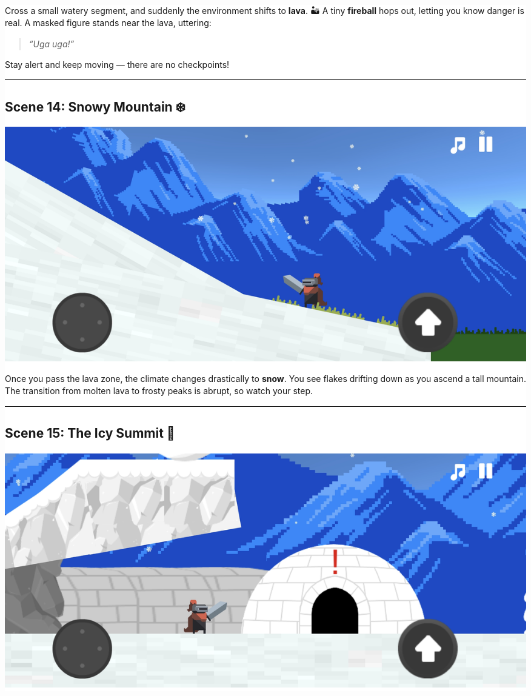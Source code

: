Cross a small watery segment, and suddenly the environment shifts to **lava**. 🏜️ A tiny **fireball** hops out, letting you know danger is real. A masked figure stands near the lava, uttering:  
> *“Uga uga!”*

Stay alert and keep moving — there are no checkpoints!

---

## Scene 14: **Snowy Mountain** ❄️
![Scene 14](./images/14.jpg)

Once you pass the lava zone, the climate changes drastically to **snow**. You see flakes drifting down as you ascend a tall mountain. The transition from molten lava to frosty peaks is abrupt, so watch your step.

---

## Scene 15: **The Icy Summit** 🧊
![Scene 15](./images/15.jpg)
